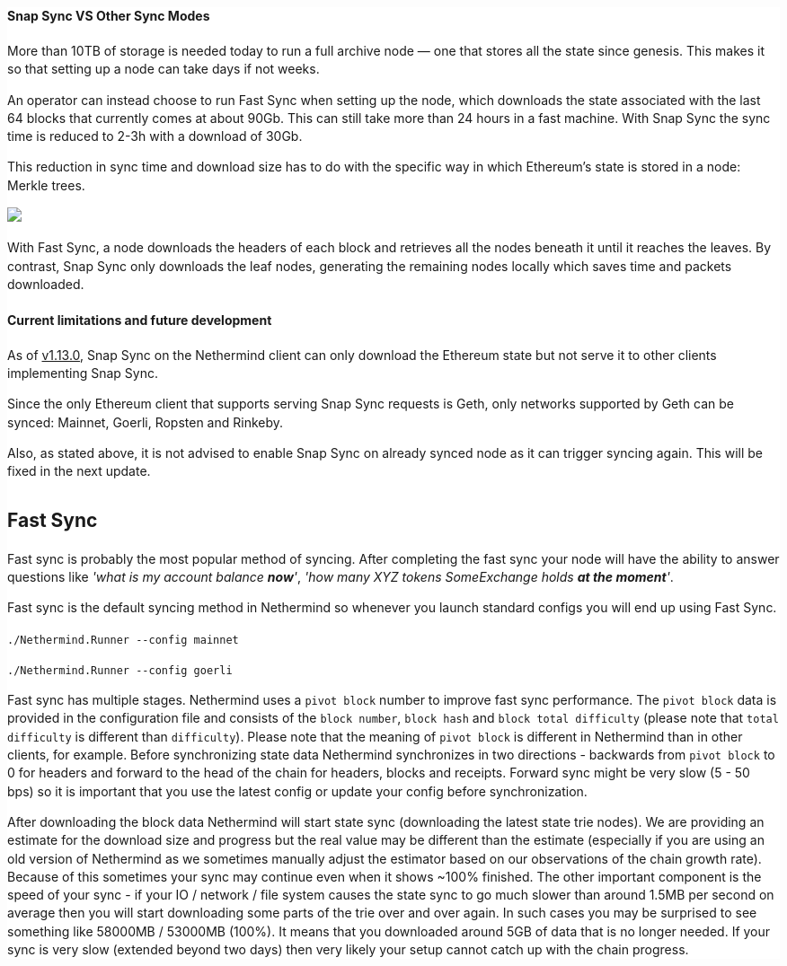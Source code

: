 #### Snap Sync VS Other Sync Modes

More than 10TB of storage is needed today to run a full archive node — one that stores all the state since genesis. This makes it so that setting up a node can take days if not weeks.

An operator can instead choose to run Fast Sync when setting up the node, which downloads the state associated with the last 64 blocks that currently comes at about 90Gb. This can still take more than 24 hours in a fast machine. With Snap Sync the sync time is reduced to 2-3h with a download of 30Gb.

This reduction in sync time and download size has to do with the specific way in which Ethereum’s state is stored in a node: Merkle trees.

![](../.gitbook/assets/Untitled.png)

With Fast Sync, a node downloads the headers of each block and retrieves all the nodes beneath it until it reaches the leaves. By contrast, Snap Sync only downloads the leaf nodes, generating the remaining nodes locally which saves time and packets downloaded.

#### Current limitations and future development&#x20;

As of [v1.13.0](https://github.com/NethermindEth/nethermind/releases/tag/1.13.0), Snap Sync on the Nethermind client can only download the Ethereum state but not serve it to other clients implementing Snap Sync.

Since the only Ethereum client that supports serving Snap Sync requests is Geth, only networks supported by Geth can be synced: Mainnet, Goerli, Ropsten and Rinkeby.

Also, as stated above, it is not advised to enable Snap Sync on already synced node as it can trigger syncing again. This will be fixed in the next update.

## Fast Sync

Fast sync is probably the most popular method of syncing. After completing the fast sync your node will have the ability to answer questions like _'what is my account balance **now**'_, _'how many XYZ tokens SomeExchange holds **at the moment**'_.

Fast sync is the default syncing method in Nethermind so whenever you launch standard configs you will end up using Fast Sync.

`./Nethermind.Runner --config mainnet`

`./Nethermind.Runner --config goerli`

Fast sync has multiple stages. Nethermind uses a `pivot block` number to improve fast sync performance. The `pivot block` data is provided in the configuration file and consists of the `block number`, `block hash` and `block total difficulty` (please note that `total difficulty` is different than `difficulty`). Please note that the meaning of `pivot block` is different in Nethermind than in other clients, for example. Before synchronizing state data Nethermind synchronizes in two directions - backwards from `pivot block` to 0 for headers and forward to the head of the chain for headers, blocks and receipts. Forward sync might be very slow (5 - 50 bps) so it is important that you use the latest config or update your config before synchronization.

After downloading the block data Nethermind will start state sync (downloading the latest state trie nodes). We are providing an estimate for the download size and progress but the real value may be different than the estimate (especially if you are using an old version of Nethermind as we sometimes manually adjust the estimator based on our observations of the chain growth rate). Because of this sometimes your sync may continue even when it shows \~100% finished. The other important component is the speed of your sync - if your IO / network / file system causes the state sync to go much slower than around 1.5MB per second on average then you will start downloading some parts of the trie over and over again. In such cases you may be surprised to see something like 58000MB / 53000MB (100%). It means that you downloaded around 5GB of data that is no longer needed. If your sync is very slow (extended beyond two days) then very likely your setup cannot catch up with the chain progress.
